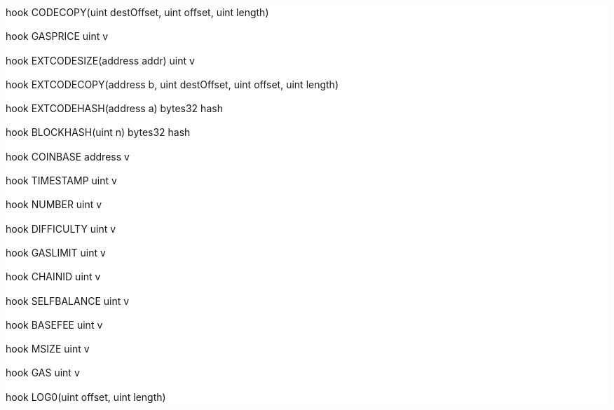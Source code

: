 <span class="kd">hook</span><span class="w"> </span>CODECOPY<span class="p">(</span><span class="kt">uint</span><span class="w"> </span>destOffset<span class="p">,</span><span class="w"> </span><span class="kt">uint</span><span class="w"> </span>offset<span class="p">,</span><span class="w"> </span><span class="kt">uint</span><span class="w"> </span>length<span class="p">)</span>

<span class="kd">hook</span><span class="w"> </span>GASPRICE<span class="w"> </span><span class="kt">uint</span><span class="w"> </span>v

<span class="kd">hook</span><span class="w"> </span>EXTCODESIZE<span class="p">(</span><span class="kt">address</span><span class="w"> </span>addr<span class="p">)</span><span class="w"> </span><span class="kt">uint</span><span class="w"> </span>v

<span class="kd">hook</span><span class="w"> </span>EXTCODECOPY<span class="p">(</span><span class="kt">address</span><span class="w"> </span>b<span class="p">,</span><span class="w"> </span><span class="kt">uint</span><span class="w"> </span>destOffset<span class="p">,</span><span class="w"> </span><span class="kt">uint</span><span class="w"> </span>offset<span class="p">,</span><span class="w"> </span><span class="kt">uint</span><span class="w"> </span>length<span class="p">)</span>

<span class="kd">hook</span><span class="w"> </span>EXTCODEHASH<span class="p">(</span><span class="kt">address</span><span class="w"> </span>a<span class="p">)</span><span class="w"> </span><span class="kt">bytes32</span><span class="w"> </span><span class="kt">hash</span>

<span class="kd">hook</span><span class="w"> </span>BLOCKHASH<span class="p">(</span><span class="kt">uint</span><span class="w"> </span>n<span class="p">)</span><span class="w"> </span><span class="kt">bytes32</span><span class="w"> </span><span class="kt">hash</span>

<span class="kd">hook</span><span class="w"> </span>COINBASE<span class="w"> </span><span class="kt">address</span><span class="w"> </span>v

<span class="kd">hook</span><span class="w"> </span>TIMESTAMP<span class="w"> </span><span class="kt">uint</span><span class="w"> </span>v

<span class="kd">hook</span><span class="w"> </span>NUMBER<span class="w"> </span><span class="kt">uint</span><span class="w"> </span>v

<span class="kd">hook</span><span class="w"> </span>DIFFICULTY<span class="w"> </span><span class="kt">uint</span><span class="w"> </span>v

<span class="kd">hook</span><span class="w"> </span>GASLIMIT<span class="w"> </span><span class="kt">uint</span><span class="w"> </span>v

<span class="kd">hook</span><span class="w"> </span>CHAINID<span class="w"> </span><span class="kt">uint</span><span class="w"> </span>v

<span class="kd">hook</span><span class="w"> </span>SELFBALANCE<span class="w"> </span><span class="kt">uint</span><span class="w"> </span>v

<span class="kd">hook</span><span class="w"> </span>BASEFEE<span class="w"> </span><span class="kt">uint</span><span class="w"> </span>v

<span class="kd">hook</span><span class="w"> </span>MSIZE<span class="w"> </span><span class="kt">uint</span><span class="w"> </span>v

<span class="kd">hook</span><span class="w"> </span>GAS<span class="w"> </span><span class="kt">uint</span><span class="w"> </span>v

<span class="kd">hook</span><span class="w"> </span>LOG0<span class="p">(</span><span class="kt">uint</span><span class="w"> </span>offset<span class="p">,</span><span class="w"> </span><span class="kt">uint</span><span class="w"> </span>length<span class="p">)</span>
